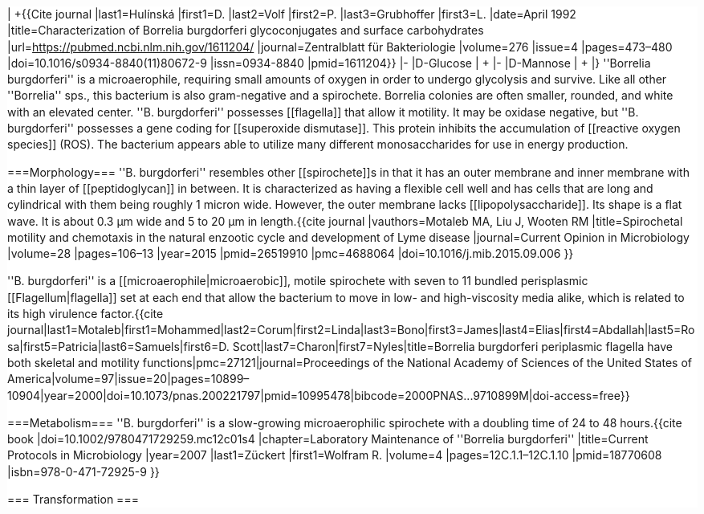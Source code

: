 | +<ref name=":6">{{Cite journal |last1=Hulínská |first1=D. |last2=Volf |first2=P. |last3=Grubhoffer |first3=L. |date=April 1992 |title=Characterization of Borrelia burgdorferi glycoconjugates and surface carbohydrates |url=https://pubmed.ncbi.nlm.nih.gov/1611204/ |journal=Zentralblatt für Bakteriologie |volume=276 |issue=4 |pages=473–480 |doi=10.1016/s0934-8840(11)80672-9 |issn=0934-8840 |pmid=1611204}}</ref>
|-
|D-Glucose
| +<ref name=":6" />
|-
|D-Mannose
| +<ref name=":6" />
|}
''Borrelia burgdorferi'' is a microaerophile, requiring small amounts of oxygen in order to undergo glycolysis and survive. Like all other ''Borrelia'' sps., this bacterium is also gram-negative and a spirochete. Borrelia colonies are often smaller, rounded, and white with an elevated center.<ref name=":0" /> ''B. burgdorferi'' possesses [[flagella]] that allow it motility. It may be oxidase negative, but ''B. burgdorferi'' possesses a gene coding for [[superoxide dismutase]]. This protein inhibits the accumulation of [[reactive oxygen species]] (ROS).<ref name=":5" /> The bacterium appears able to utilize many different monosaccharides for use in energy production.<ref name=":6" />

===Morphology===
''B. burgdorferi'' resembles other [[spirochete]]s in that it has an outer membrane and inner membrane with a thin layer of [[peptidoglycan]] in between. It is characterized as having a flexible cell well and has cells that are long and cylindrical with them being roughly 1 micron wide. However, the outer membrane lacks [[lipopolysaccharide]]. Its shape is a flat wave.  It is about 0.3 μm wide and 5 to 20 μm in length.<ref name=Motaleb2015>{{cite journal |vauthors=Motaleb MA, Liu J, Wooten RM |title=Spirochetal motility and chemotaxis in the natural enzootic cycle and development of Lyme disease |journal=Current Opinion in Microbiology |volume=28 |pages=106–13 |year=2015 |pmid=26519910 |pmc=4688064 |doi=10.1016/j.mib.2015.09.006 }}</ref>

''B. burgdorferi'' is a [[microaerophile|microaerobic]], motile spirochete with seven to 11 bundled perisplasmic [[Flagellum|flagella]] set at each end that allow the bacterium to move in low- and high-viscosity media alike, which is related to its high virulence factor.<ref>{{cite journal|last1=Motaleb|first1=Mohammed|last2=Corum|first2=Linda|last3=Bono|first3=James|last4=Elias|first4=Abdallah|last5=Rosa|first5=Patricia|last6=Samuels|first6=D. Scott|last7=Charon|first7=Nyles|title=Borrelia burgdorferi periplasmic flagella have both skeletal and motility functions|pmc=27121|journal=Proceedings of the National Academy of Sciences of the United States of America|volume=97|issue=20|pages=10899–10904|year=2000|doi=10.1073/pnas.200221797|pmid=10995478|bibcode=2000PNAS...9710899M|doi-access=free}}</ref>

===Metabolism===
''B. burgdorferi'' is a slow-growing microaerophilic spirochete with a doubling time of 24 to 48 hours.<ref name=Zuckert2007>{{cite book |doi=10.1002/9780471729259.mc12c01s4 |chapter=Laboratory Maintenance of ''Borrelia burgdorferi'' |title=Current Protocols in Microbiology |year=2007 |last1=Zückert |first1=Wolfram R. |volume=4 |pages=12C.1.1–12C.1.10 |pmid=18770608 |isbn=978-0-471-72925-9 }}</ref>

=== Transformation ===